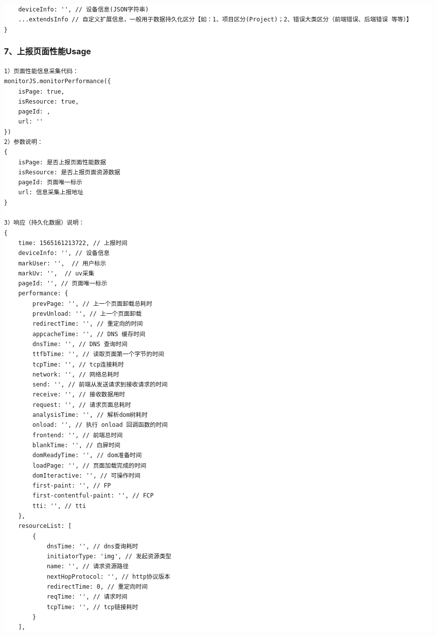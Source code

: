 ```
    deviceInfo: '', // 设备信息(JSON字符串)
    ...extendsInfo // 自定义扩展信息，一般用于数据持久化区分【如：1、项目区分(Project)；2、错误大类区分（前端错误、后端错误 等等）】
}
```

### 7、上报页面性能Usage
```
1）页面性能信息采集代码：
monitorJS.monitorPerformance({
    isPage: true,
    isResource: true,
    pageId: ,
    url: ''
})
2）参数说明：
{
    isPage: 是否上报页面性能数据
    isResource: 是否上报页面资源数据
    pageId: 页面唯一标示
    url: 信息采集上报地址
}

3）响应（持久化数据）说明：
{
    time: 1565161213722, // 上报时间
    deviceInfo: '', // 设备信息
    markUser: '',  // 用户标示
    markUv: '',  // uv采集
    pageId: '', // 页面唯一标示
    performance: {
        prevPage: '', // 上一个页面卸载总耗时
        prevUnload: '', // 上一个页面卸载
        redirectTime: '', // 重定向的时间
        appcacheTime: '', // DNS 缓存时间
        dnsTime: '', // DNS 查询时间
        ttfbTime: '', // 读取页面第一个字节的时间
        tcpTime: '', // tcp连接耗时
        network: '', // 网络总耗时
        send: '', // 前端从发送请求到接收请求的时间
        receive: '', // 接收数据用时
        request: '', // 请求页面总耗时
        analysisTime: '', // 解析dom树耗时
        onload: '', // 执行 onload 回调函数的时间
        frontend: '', // 前端总时间
        blankTime: '', // 白屏时间
        domReadyTime: '', // dom准备时间
        loadPage: '', // 页面加载完成的时间
        domIteractive: '', // 可操作时间
        first-paint: '', // FP
        first-contentful-paint: '', // FCP
        tti: '', // tti
    },
    resourceList: [
        {
            dnsTime: '', // dns查询耗时
            initiatorType: 'img', // 发起资源类型
            name: '', // 请求资源路径
            nextHopProtocol: '', // http协议版本
            redirectTime: 0, // 重定向时间
            reqTime: '', // 请求时间
            tcpTime: '', // tcp链接耗时
        }
    ],
```